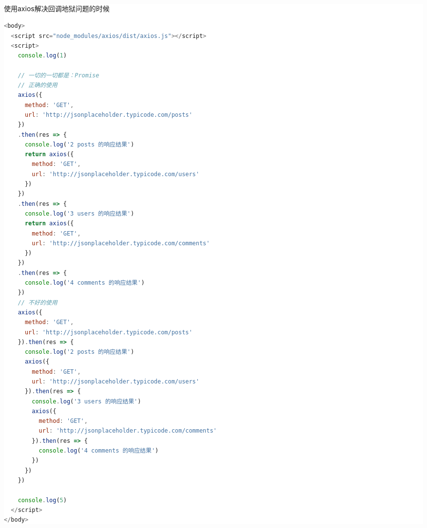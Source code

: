 使用axios解决回调地狱问题的时候

```js
<body>
  <script src="node_modules/axios/dist/axios.js"></script>
  <script>
    console.log(1)

    // 一切的一切都是：Promise
	// 正确的使用
    axios({
      method: 'GET',
      url: 'http://jsonplaceholder.typicode.com/posts'
    })
    .then(res => {
      console.log('2 posts 的响应结果')
      return axios({
        method: 'GET',
        url: 'http://jsonplaceholder.typicode.com/users'
      })
    })
    .then(res => {
      console.log('3 users 的响应结果')
      return axios({
        method: 'GET',
        url: 'http://jsonplaceholder.typicode.com/comments'
      })
    })
    .then(res => {
      console.log('4 comments 的响应结果')
    })
	// 不好的使用
    axios({
      method: 'GET',
      url: 'http://jsonplaceholder.typicode.com/posts'
    }).then(res => {
      console.log('2 posts 的响应结果')
      axios({
        method: 'GET',
        url: 'http://jsonplaceholder.typicode.com/users'
      }).then(res => {
        console.log('3 users 的响应结果')
        axios({
          method: 'GET',
          url: 'http://jsonplaceholder.typicode.com/comments'
        }).then(res => {
          console.log('4 comments 的响应结果')
        })
      })
    })

    console.log(5)
  </script>
</body>
```

